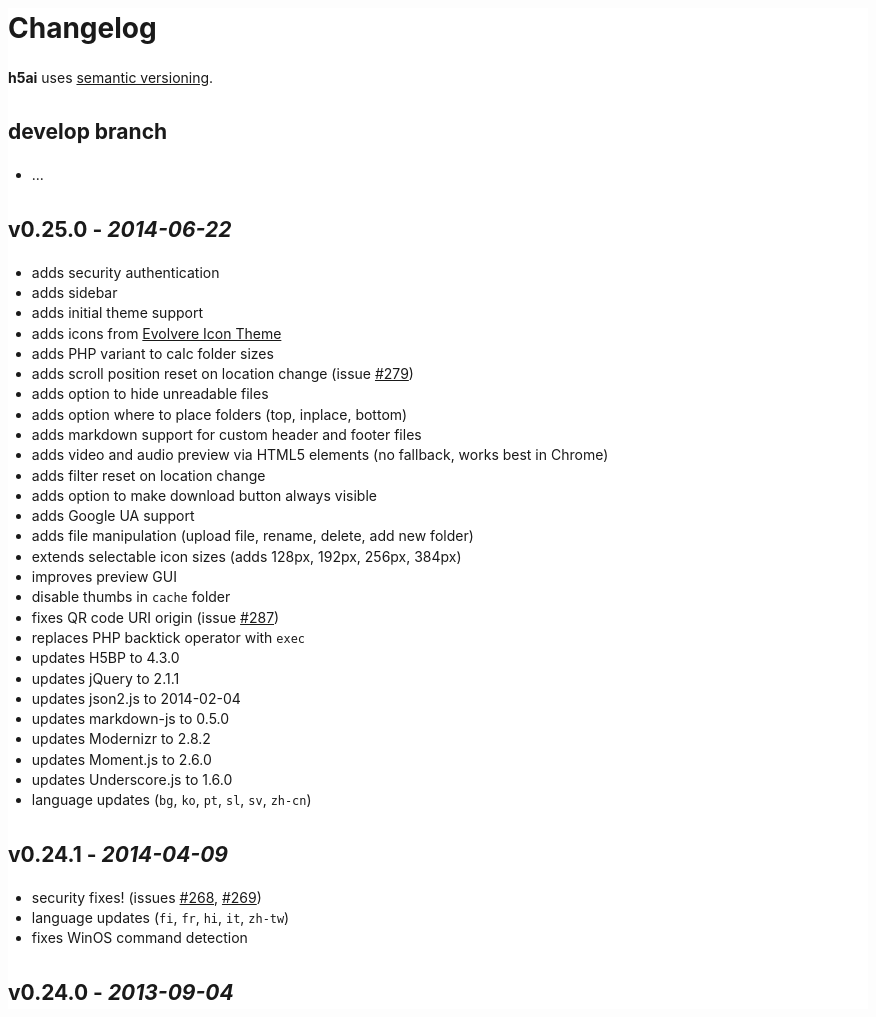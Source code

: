 # Changelog
**h5ai** uses [semantic versioning](http://semver.org/).


## develop branch

* ...


## v0.25.0 - *2014-06-22*

* adds security authentication
* adds sidebar
* adds initial theme support
* adds icons from [Evolvere Icon Theme](http://franksouza183.deviantart.com/art/Evolvere-Icon-theme-440718295)
* adds PHP variant to calc folder sizes
* adds scroll position reset on location change (issue [#279](https://github.com/lrsjng/h5ai/issues/279))
* adds option to hide unreadable files
* adds option where to place folders (top, inplace, bottom)
* adds markdown support for custom header and footer files
* adds video and audio preview via HTML5 elements (no fallback, works best in Chrome)
* adds filter reset on location change
* adds option to make download button always visible
* adds Google UA support
* adds file manipulation (upload file, rename, delete, add new folder)
* extends selectable icon sizes (adds 128px, 192px, 256px, 384px)
* improves preview GUI
* disable thumbs in `cache` folder
* fixes QR code URI origin (issue [#287](https://github.com/lrsjng/h5ai/issues/287))
* replaces PHP backtick operator with `exec`
* updates H5BP to 4.3.0
* updates jQuery to 2.1.1
* updates json2.js to 2014-02-04
* updates markdown-js to 0.5.0
* updates Modernizr to 2.8.2
* updates Moment.js to 2.6.0
* updates Underscore.js to 1.6.0
* language updates (`bg`, `ko`, `pt`, `sl`, `sv`, `zh-cn`)


## v0.24.1 - *2014-04-09*

* security fixes! (issues [#268](https://github.com/lrsjng/h5ai/issues/268), [#269](https://github.com/lrsjng/h5ai/issues/269))
* language updates (`fi`, `fr`, `hi`, `it`, `zh-tw`)
* fixes WinOS command detection


## v0.24.0 - *2013-09-04*
